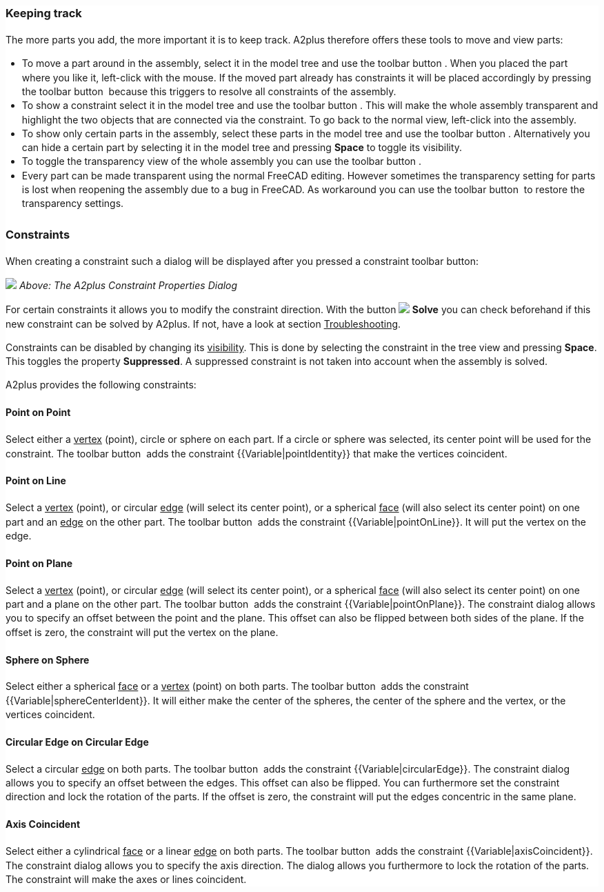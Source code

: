 ### Keeping track 

The more parts you add, the more important it is to keep track. A2plus therefore offers these tools to move and view parts:

-   To move a part around in the assembly, select it in the model tree and use the toolbar button <img alt="" src=images/A2p_MovePart.svg  style="width:24px;">. When you placed the part where you like it, left-click with the mouse. If the moved part already has constraints it will be placed accordingly by pressing the toolbar button <img alt="" src=images/A2p_solver.svg  style="width:24px;"> because this triggers to resolve all constraints of the assembly.
-   To show a constraint select it in the model tree and use the toolbar button <img alt="" src=images/A2p_ViewConnection.svg  style="width:24px;">. This will make the whole assembly transparent and highlight the two objects that are connected via the constraint. To go back to the normal view, left-click into the assembly.
-   To show only certain parts in the assembly, select these parts in the model tree and use the toolbar button <img alt="" src=images/A2p_Isolate_Element.svg  style="width:24px;">. Alternatively you can hide a certain part by selecting it in the model tree and pressing **Space** to toggle its visibility.
-   To toggle the transparency view of the whole assembly you can use the toolbar button <img alt="" src=images/A2p_ToggleTransparency.svg  style="width:24px;">.
-   Every part can be made transparent using the normal FreeCAD editing. However sometimes the transparency setting for parts is lost when reopening the assembly due to a bug in FreeCAD. As workaround you can use the toolbar button <img alt="" src=images/A2p_Restore_Transparency.svg  style="width:24px;"> to restore the transparency settings.

### Constraints

When creating a constraint such a dialog will be displayed after you pressed a constraint toolbar button:

![](images/A2p_ConstraintPropertiesDialog.png ) *Above: The A2plus Constraint Properties Dialog*

For certain constraints it allows you to modify the constraint direction. With the button **<img src="images/A2p_solver.svg" width=24px> Solve** you can check beforehand if this new constraint can be solved by A2plus. If not, have a look at section [Troubleshooting](#Troubleshooting.md).

Constraints can be disabled by changing its [visibility](Std_ToggleVisibility.md). This is done by selecting the constraint in the tree view and pressing **Space**. This toggles the property **Suppressed**. A suppressed constraint is not taken into account when the assembly is solved.

A2plus provides the following constraints:

#### Point on Point 

Select either a [vertex](Glossary#Vertex.md) (point), circle or sphere on each part. If a circle or sphere was selected, its center point will be used for the constraint. The toolbar button <img alt="" src=images/A2p_PointIdentity.svg  style="width:24px;"> adds the constraint {{Variable|pointIdentity}} that make the vertices coincident.

#### Point on Line 

Select a [vertex](Glossary#Vertex.md) (point), or circular [edge](Glossary#Edge.md) (will select its center point), or a spherical [face](Glossary#Face.md) (will also select its center point) on one part and an [edge](Glossary#Edge.md) on the other part. The toolbar button <img alt="" src=images/A2p_PointOnLineConstraint.svg  style="width:24px;"> adds the constraint {{Variable|pointOnLine}}. It will put the vertex on the edge.

#### Point on Plane 

Select a [vertex](Glossary#Vertex.md) (point), or circular [edge](Glossary#Edge.md) (will select its center point), or a spherical [face](Glossary#Face.md) (will also select its center point) on one part and a plane on the other part. The toolbar button <img alt="" src=images/A2p_PointOnPlaneConstraint.svg  style="width:24px;"> adds the constraint {{Variable|pointOnPlane}}. The constraint dialog allows you to specify an offset between the point and the plane. This offset can also be flipped between both sides of the plane. If the offset is zero, the constraint will put the vertex on the plane.

#### Sphere on Sphere 

Select either a spherical [face](Glossary#Face.md) or a [vertex](Glossary#Vertex.md) (point) on both parts. The toolbar button <img alt="" src=images/A2p_SphericalSurfaceConstraint.svg  style="width:24px;"> adds the constraint {{Variable|sphereCenterIdent}}. It will either make the center of the spheres, the center of the sphere and the vertex, or the vertices coincident.

#### Circular Edge on Circular Edge 

Select a circular [edge](Glossary#Edge.md) on both parts. The toolbar button <img alt="" src=images/A2p_CircularEdgeConstraint.svg  style="width:24px;"> adds the constraint {{Variable|circularEdge}}. The constraint dialog allows you to specify an offset between the edges. This offset can also be flipped. You can furthermore set the constraint direction and lock the rotation of the parts. If the offset is zero, the constraint will put the edges concentric in the same plane.

#### Axis Coincident 

Select either a cylindrical [face](Glossary#Face.md) or a linear [edge](Glossary#Edge.md) on both parts. The toolbar button <img alt="" src=images/A2p_AxialConstraint.svg  style="width:24px;"> adds the constraint {{Variable|axisCoincident}}. The constraint dialog allows you to specify the axis direction. The dialog allows you furthermore to lock the rotation of the parts. The constraint will make the axes or lines coincident.
